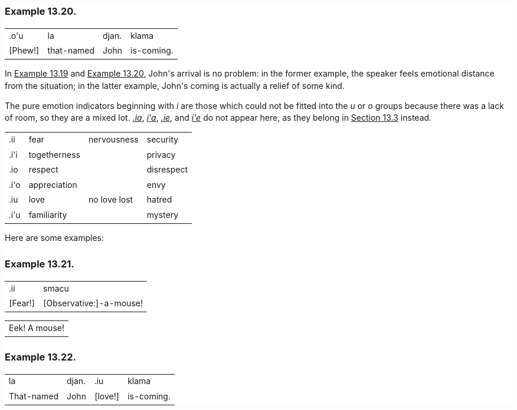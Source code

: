 ### Example 13.20.

|          |            |       |            |
| -------- | ---------- | ----- | ---------- |
| .o'u     | la         | djan. | klama      |
| \[Phew!] | that-named | John  | is-coming. |

In [Example 13.19](chapter13#example-random-id-qfIR "Example 13.19. ") and [Example 13.20](chapter13#example-random-id-qFJf "Example 13.20. "), John's arrival is no problem: in the former example, the speaker feels emotional distance from the situation; in the latter example, John's coming is actually a relief of some kind.

The pure emotion indicators beginning with _i_ are those which could not be fitted into the _u_ or _o_ groups because there was a lack of room, so they are a mixed lot. _[.ia](glossary#valsi-ia)_, _[i'a](glossary#valsi-iha)_, _[.ie](glossary#valsi-ie)_, and _[i'e](glossary#valsi-ihe)_ do not appear here, as they belong in [Section 13.3](chapter13#section-propositional-emotions "13.3. Propositional attitude indicators") instead.

|      |              |              |            |
| ---- | ------------ | ------------ | ---------- |
| .ii  | fear         | nervousness  | security   |
| .i'i | togetherness |              | privacy    |
| .io  | respect      |              | disrespect |
| .i'o | appreciation |              | envy       |
| .iu  | love         | no love lost | hatred     |
| .i'u | familiarity  |              | mystery    |

Here are some examples:

### Example 13.21.

|          |                          |
| -------- | ------------------------ |
| .ii      | smacu                    |
| \[Fear!] | \[Observative:]-a-mouse! |

|               |
| ------------- |
| Eek! A mouse! |

### Example 13.22.

|            |       |          |            |
| ---------- | ----- | -------- | ---------- |
| la         | djan. | .iu      | klama      |
| That-named | John  | \[love!] | is-coming. |
